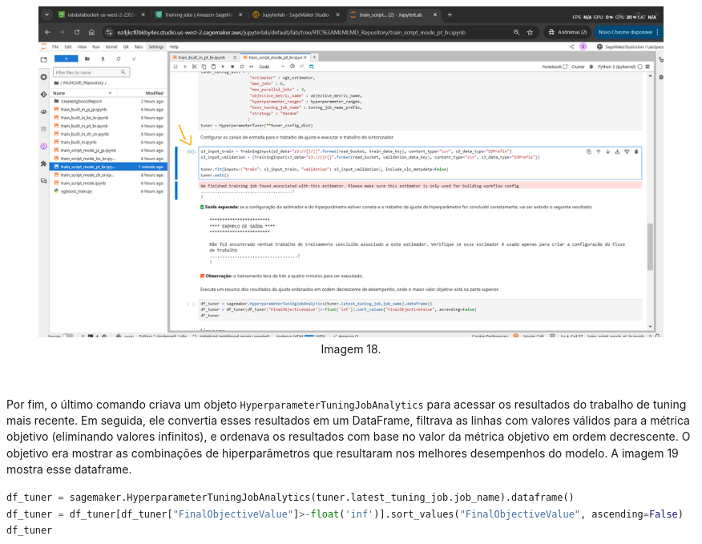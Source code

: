 <div align="Center"><figure>
    <img src="./0-aux/img18.png" alt="img18"><br>
    <figcaption>Imagem 18.</figcaption>
</figure></div><br>

Por fim, o último comando criava um objeto `HyperparameterTuningJobAnalytics` para acessar os resultados do trabalho de tuning mais recente. Em seguida, ele convertia esses resultados em um DataFrame, filtrava as linhas com valores válidos para a métrica objetivo (eliminando valores infinitos), e ordenava os resultados com base no valor da métrica objetivo em ordem decrescente. O objetivo era mostrar as combinações de hiperparâmetros que resultaram nos melhores desempenhos do modelo. A imagem 19 mostra esse dataframe.

```python
df_tuner = sagemaker.HyperparameterTuningJobAnalytics(tuner.latest_tuning_job.job_name).dataframe()
df_tuner = df_tuner[df_tuner["FinalObjectiveValue"]>-float('inf')].sort_values("FinalObjectiveValue", ascending=False)
df_tuner
```

<div align="Center"><figure>